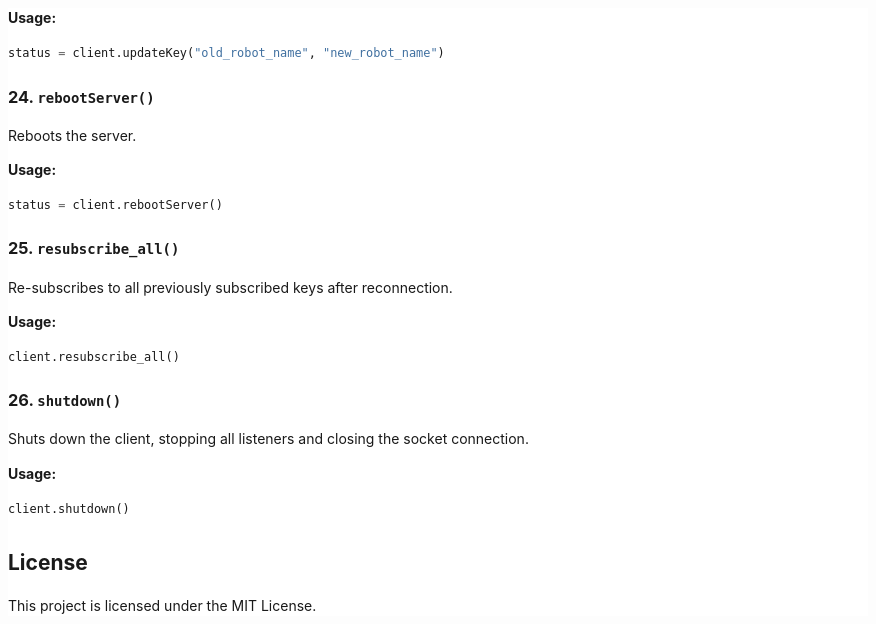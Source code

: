 **Usage:**
```python
status = client.updateKey("old_robot_name", "new_robot_name")
```

### 24. `rebootServer()`
Reboots the server.

**Usage:**
```python
status = client.rebootServer()
```

### 25. `resubscribe_all()`
Re-subscribes to all previously subscribed keys after reconnection.

**Usage:**
```python
client.resubscribe_all()
```

### 26. `shutdown()`
Shuts down the client, stopping all listeners and closing the socket connection.

**Usage:**
```python
client.shutdown()
```

## License

This project is licensed under the MIT License.